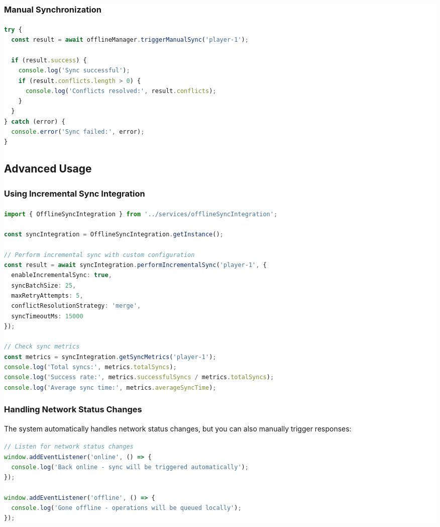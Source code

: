 ### Manual Synchronization

```typescript
try {
  const result = await offlineManager.triggerManualSync('player-1');
  
  if (result.success) {
    console.log('Sync successful');
    if (result.conflicts.length > 0) {
      console.log('Conflicts resolved:', result.conflicts);
    }
  }
} catch (error) {
  console.error('Sync failed:', error);
}
```

## Advanced Usage

### Using Incremental Sync Integration

```typescript
import { OfflineSyncIntegration } from '../services/offlineSyncIntegration';

const syncIntegration = OfflineSyncIntegration.getInstance();

// Perform incremental sync with custom configuration
const result = await syncIntegration.performIncrementalSync('player-1', {
  enableIncrementalSync: true,
  syncBatchSize: 25,
  maxRetryAttempts: 5,
  conflictResolutionStrategy: 'merge',
  syncTimeoutMs: 15000
});

// Check sync metrics
const metrics = syncIntegration.getSyncMetrics('player-1');
console.log('Total syncs:', metrics.totalSyncs);
console.log('Success rate:', metrics.successfulSyncs / metrics.totalSyncs);
console.log('Average sync time:', metrics.averageSyncTime);
```

### Handling Network Status Changes

The system automatically handles network status changes, but you can also manually trigger responses:

```typescript
// Listen for network status changes
window.addEventListener('online', () => {
  console.log('Back online - sync will be triggered automatically');
});

window.addEventListener('offline', () => {
  console.log('Gone offline - operations will be queued locally');
});
```
